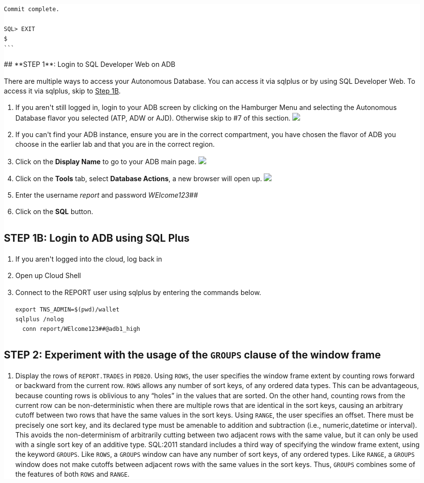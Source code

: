     Commit complete.

    SQL> EXIT
    $
    ```
</if>
<if type="atp">
## **STEP  1**: Login to SQL Developer Web on ADB

There are multiple ways to access your Autonomous Database.  You can access it via sqlplus or by using SQL Developer Web.  To access it via sqlplus, skip to [Step 1B](#STEP1B:LogintoADBusingSQLPlus).

1.  If you aren't still logged in, login to your ADB screen by clicking on the Hamburger Menu and selecting the Autonomous Database flavor you selected (ATP, ADW or AJD). Otherwise skip to #7 of this section.
    ![](../set-operators/images/21c-home-adb.png " ")

2.  If you can't find your ADB instance, ensure you are in the correct compartment, you have chosen the flavor of ADB you choose in the earlier lab and that you are in the correct region.
3.  Click on the **Display Name** to go to your ADB main page.
      ![](../set-operators/images/21c-adb.png " ")

4.  Click on the **Tools** tab, select **Database Actions**, a new browser will open up.
      ![](../set-operators/images/tools.png " ")

5.  Enter the username *report* and password *WElcome123##*
6.  Click on the **SQL** button.

## **STEP  1B**: Login to ADB using SQL Plus
1. If you aren't logged into the cloud, log back in
2. Open up Cloud Shell
3. Connect to the REPORT user using sqlplus by entering the commands below.

    ```
    export TNS_ADMIN=$(pwd)/wallet
    sqlplus /nolog
	  conn report/WElcome123##@adb1_high
	  ```
</if>

## **STEP 2:** Experiment with the usage of the `GROUPS` clause of the window frame

1. Display the rows of `REPORT.TRADES` in `PDB20`. Using `ROWS`, the user specifies the window frame extent by counting rows forward or backward from the current row. `ROWS` allows any number of sort keys, of any ordered data types. This can be advantageous, because counting rows is oblivious to any “holes” in the values that are sorted. On the other hand, counting rows from the current row can be non-deterministic when there are multiple rows that are identical in the sort keys, causing an arbitrary cutoff between two rows that have the same values in the sort keys. Using `RANGE`, the user specifies an offset. There must be precisely one sort key, and its declared type must be amenable to addition and subtraction (i.e., numeric,datetime or interval). This avoids the non-determinism of arbitrarily cutting between two adjacent rows with the same value, but it can only be used with a single sort key of an additive type. SQL:2011 standard includes a third way of specifying the window frame extent, using the keyword `GROUPS`. Like `ROWS`, a `GROUPS` window can have any number of sort keys, of any ordered types. Like `RANGE`, a `GROUPS` window does not make cutoffs between adjacent rows with the same values in the sort keys. Thus, `GROUPS` combines some of the features of both `ROWS` and `RANGE`.
